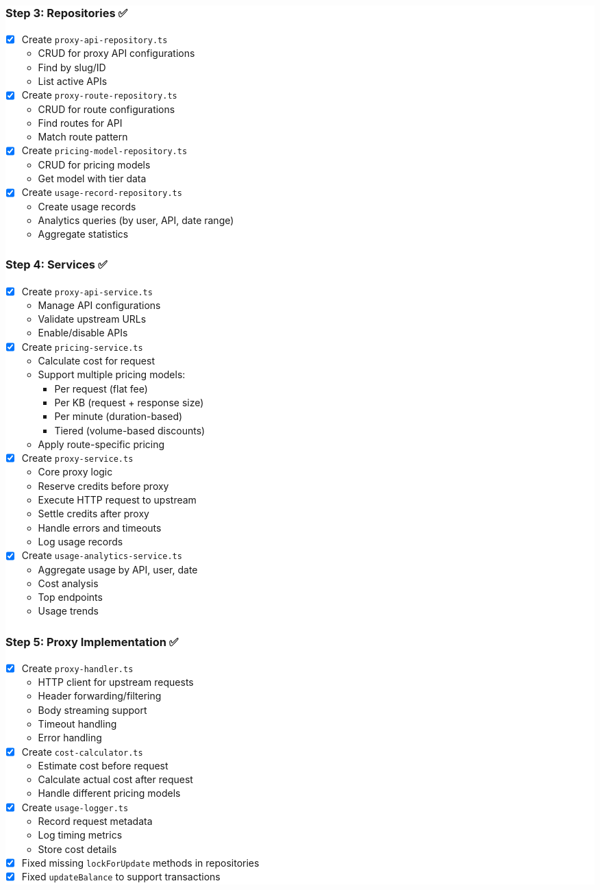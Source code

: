 ### Step 3: Repositories ✅
- [x] Create `proxy-api-repository.ts`
  - CRUD for proxy API configurations
  - Find by slug/ID
  - List active APIs
- [x] Create `proxy-route-repository.ts`
  - CRUD for route configurations
  - Find routes for API
  - Match route pattern
- [x] Create `pricing-model-repository.ts`
  - CRUD for pricing models
  - Get model with tier data
- [x] Create `usage-record-repository.ts`
  - Create usage records
  - Analytics queries (by user, API, date range)
  - Aggregate statistics

### Step 4: Services ✅
- [x] Create `proxy-api-service.ts`
  - Manage API configurations
  - Validate upstream URLs
  - Enable/disable APIs
- [x] Create `pricing-service.ts`
  - Calculate cost for request
  - Support multiple pricing models:
    - Per request (flat fee)
    - Per KB (request + response size)
    - Per minute (duration-based)
    - Tiered (volume-based discounts)
  - Apply route-specific pricing
- [x] Create `proxy-service.ts`
  - Core proxy logic
  - Reserve credits before proxy
  - Execute HTTP request to upstream
  - Settle credits after proxy
  - Handle errors and timeouts
  - Log usage records
- [x] Create `usage-analytics-service.ts`
  - Aggregate usage by API, user, date
  - Cost analysis
  - Top endpoints
  - Usage trends

### Step 5: Proxy Implementation ✅
- [x] Create `proxy-handler.ts`
  - HTTP client for upstream requests
  - Header forwarding/filtering
  - Body streaming support
  - Timeout handling
  - Error handling
- [x] Create `cost-calculator.ts`
  - Estimate cost before request
  - Calculate actual cost after request
  - Handle different pricing models
- [x] Create `usage-logger.ts`
  - Record request metadata
  - Log timing metrics
  - Store cost details
- [x] Fixed missing `lockForUpdate` methods in repositories
- [x] Fixed `updateBalance` to support transactions
